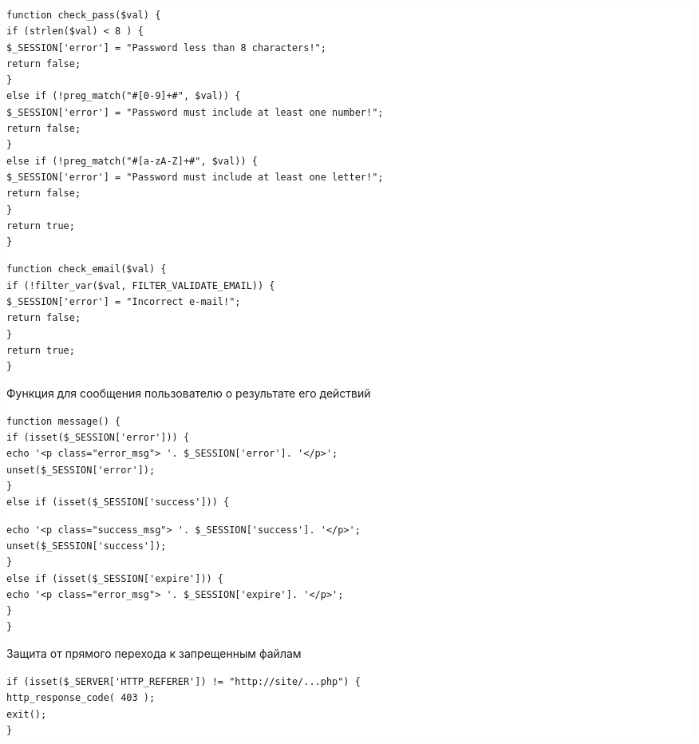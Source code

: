 ```
function check_pass($val) {
if (strlen($val) < 8 ) {
$_SESSION['error'] = "Password less than 8 characters!";
return false;
}
else if (!preg_match("#[0-9]+#", $val)) {
$_SESSION['error'] = "Password must include at least one number!";
return false;
}
else if (!preg_match("#[a-zA-Z]+#", $val)) {
$_SESSION['error'] = "Password must include at least one letter!";
return false;
}
return true;
}
```
```
function check_email($val) {
if (!filter_var($val, FILTER_VALIDATE_EMAIL)) {
$_SESSION['error'] = "Incorrect e-mail!";
return false;
}
return true;
}
```
Функция для сообщения пользователю о результате его действий

```
function message() {
if (isset($_SESSION['error'])) {
echo '<p class="error_msg"> '. $_SESSION['error']. '</p>';
unset($_SESSION['error']);
}
else if (isset($_SESSION['success'])) {
```

```
echo '<p class="success_msg"> '. $_SESSION['success']. '</p>';
unset($_SESSION['success']);
}
else if (isset($_SESSION['expire'])) {
echo '<p class="error_msg"> '. $_SESSION['expire']. '</p>';
}
}
```
Защита от прямого перехода к запрещенным файлам

```
if (isset($_SERVER['HTTP_REFERER']) != "http://site/...php") {
http_response_code( 403 );
exit();
}
```

